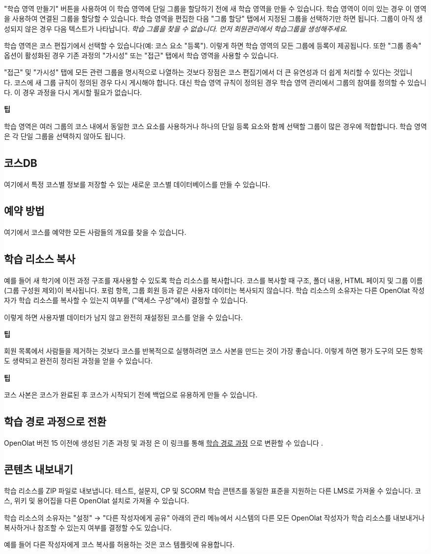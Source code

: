 "학습 영역 만들기" 버튼을 사용하여 이 학습 영역에 단일 그룹을 할당하기 전에 새 학습 영역을 만들 수 있습니다. 학습 영역이 이미 있는 경우 이 영역을 사용하여 연결된 그룹을 할당할 수 있습니다. 학습 영역을 편집한 다음 "그룹 할당" 탭에서 지정된 그룹을 선택하기만 하면 됩니다. 그룹이 아직 생성되지 않은 경우 다음 텍스트가 나타납니다. *학습 그룹을 찾을 수 없습니다. 먼저 회원관리에서 학습그룹을 생성해주세요.*

학습 영역은 코스 편집기에서 선택할 수 있습니다(예: 코스 요소 "등록"). 이렇게 하면 학습 영역의 모든 그룹에 등록이 제공됩니다. 또한 "그룹 종속" 옵션이 활성화된 경우 기존 과정의 "가시성" 또는 "접근" 탭에서 학습 영역을 사용할 수 있습니다.

"접근" 및 "가시성" 탭에 모든 관련 그룹을 명시적으로 나열하는 것보다 장점은 코스 편집기에서 더 큰 유연성과 더 쉽게 처리할 수 있다는 것입니다. 코스에 새 그룹 규칙이 정의된 경우 다시 게시해야 합니다. 대신 학습 영역 규칙이 정의된 경우 학습 영역 관리에서 그룹의 참여를 정의할 수 있습니다. 이 경우 과정을 다시 게시할 필요가 없습니다.

**팁**

학습 영역은 여러 그룹의 코스 내에서 동일한 코스 요소를 사용하거나 하나의 단일 등록 요소와 함께 선택할 그룹이 많은 경우에 적합합니다. 학습 영역은 각 단일 그룹을 선택하지 않아도 됩니다.

## 코스DB

여기에서 특정 코스별 정보를 저장할 수 있는 새로운 코스별 데이터베이스를 만들 수 있습니다.

## 예약 방법

여기에서 코스를 예약한 모든 사람들의 개요를 찾을 수 있습니다.

## 학습 리소스 복사

예를 들어 새 학기에 이전 과정 구조를 재사용할 수 있도록 학습 리소스를 복사합니다. 코스를 복사할 때 구조, 폴더 내용, HTML 페이지 및 그룹 이름(그룹 구성원 제외)이 복사됩니다. 포럼 항목, 그룹 회원 등과 같은 사용자 데이터는 복사되지 않습니다. 학습 리소스의 소유자는 다른 OpenOlat 작성자가 학습 리소스를 복사할 수 있는지 여부를 ("액세스 구성"에서) 결정할 수 있습니다.

이렇게 하면 사용자별 데이터가 남지 않고 완전히 재설정된 코스를 얻을 수 있습니다.

**팁**

회원 목록에서 사람들을 제거하는 것보다 코스를 반복적으로 실행하려면 코스 사본을 만드는 것이 가장 좋습니다. 이렇게 하면 평가 도구의 모든 항목도 생략되고 완전히 정리된 과정을 얻을 수 있습니다.

**팁**

코스 사본은 코스가 완료된 후 코스가 시작되기 전에 백업으로 유용하게 만들 수 있습니다.

## 학습 경로 과정으로 전환

OpenOlat 버전 15 이전에 생성된 기존 과정 및 과정 은 이 링크를 통해 [학습 경로 과정](https://docs.openolat.org/manual_user/course_create/Learning_path_course/) 으로 변환할 수 있습니다 .

## 콘텐츠 내보내기

학습 리소스를 ZIP 파일로 내보냅니다. 테스트, 설문지, CP 및 SCORM 학습 콘텐츠를 동일한 표준을 지원하는 다른 LMS로 가져올 수 있습니다. 코스, 위키 및 용어집을 다른 OpenOlat 설치로 가져올 수 있습니다.

학습 리소스의 소유자는 "설정" → "다른 작성자에게 공유" 아래의 관리 메뉴에서 시스템의 다른 모든 OpenOlat 작성자가 학습 리소스를 내보내거나 복사하거나 참조할 수 있는지 여부를 결정할 수도 있습니다.

예를 들어 다른 작성자에게 코스 복사를 허용하는 것은 코스 템플릿에 유용합니다.
